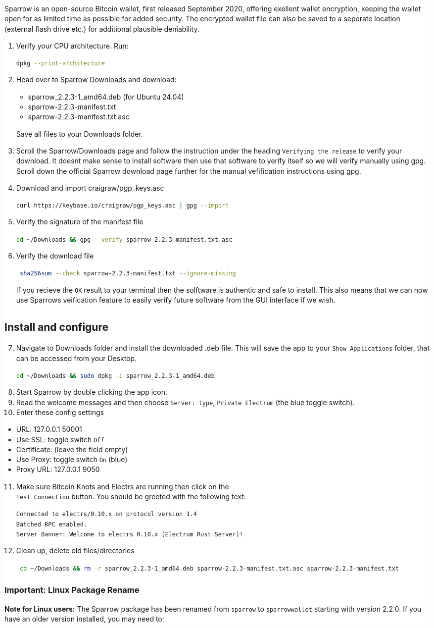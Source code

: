 Sparrow is an open-source Bitcoin wallet, first released September 2020, offering exellent wallet encryption, keeping the wallet open for as limited time as possible for added security. The encrypted wallet file can also be saved to a seperate location (external flash drive etc.) for additional plausible deniability. 

1. Verify your CPU architecture. Run:
   ```bash copy
   dpkg --print-architecture
   ```
2. Head over to [Sparrow Downloads](https://sparrowwallet.com/download/) and download:
   - sparrow_2.2.3-1_amd64.deb (for Ubuntu 24.04)
   - sparrow-2.2.3-manifest.txt
   - sparrow-2.2.3-manifest.txt.asc
   
   Save all files to your Downloads folder.
   
3. Scroll the Sparrow/Downloads page and follow the instruction under the heading ```Verifying the release``` to verify your download. It doesnt make sense to install software then use that software to verify itself so we will verify manually using gpg. Scroll down the official Sparrow download page further for the manual vefification instructions using gpg.
4. Download and import craigraw/pgp_keys.asc
   ```bash copy
   curl https://keybase.io/craigraw/pgp_keys.asc | gpg --import
   ```
5. Verify the signature of the manifest file
   ```bash copy
   cd ~/Downloads && gpg --verify sparrow-2.2.3-manifest.txt.asc
   ```
6. Verify the download file
   ```bash copy
    sha256sum --check sparrow-2.2.3-manifest.txt --ignore-missing
   ```
   If you recieve the ```OK``` result to your terminal then the solftware is authentic and safe to install. This also means that we can now use Sparrows veification feature to easily verify future software from the GUI interface if we wish.
   
## Install and configure  
7. Navigate to Downloads folder and install the downloaded .deb file. This will save the app to your ```Show Applications``` folder, that can be accessed from your Desktop.
   ```bash copy
   cd ~/Downloads && sudo dpkg -i sparrow_2.2.3-1_amd64.deb  
   ```
8. Start Sparrow by double clicking the app icon.
9. Read the welcome messages and then choose ```Server: type```, ```Private Electrum``` (the blue toggle switch).
10. Enter these config settings
   - URL: 127.0.0.1 50001
   - Use SSL: toggle switch ```Off```
   - Certificate: (leave the field empty)
   - Use Proxy: toggle switch ```On``` (blue)
   - Proxy URL: 127.0.0.1 9050
11. Make sure Bitcoin Knots and Electrs are running then click on the    
```Test Connection``` button. You should be greeted with the following text:
    ```
    Connected to electrs/0.10.x on protocol version 1.4
    Batched RPC enabled.
    Server Banner: Welcome to electrs 0.10.x (Electrum Rust Server)!
    ```
12. Clean up, delete old files/directories
    ```bash copy
     cd ~/Downloads && rm -r sparrow_2.2.3-1_amd64.deb sparrow-2.2.3-manifest.txt.asc sparrow-2.2.3-manifest.txt
    ```
### Important: Linux Package Rename
**Note for Linux users:** The Sparrow package has been renamed from `sparrow` to `sparrowwallet` starting with version 2.2.0. If you have an older version installed, you may need to:
```